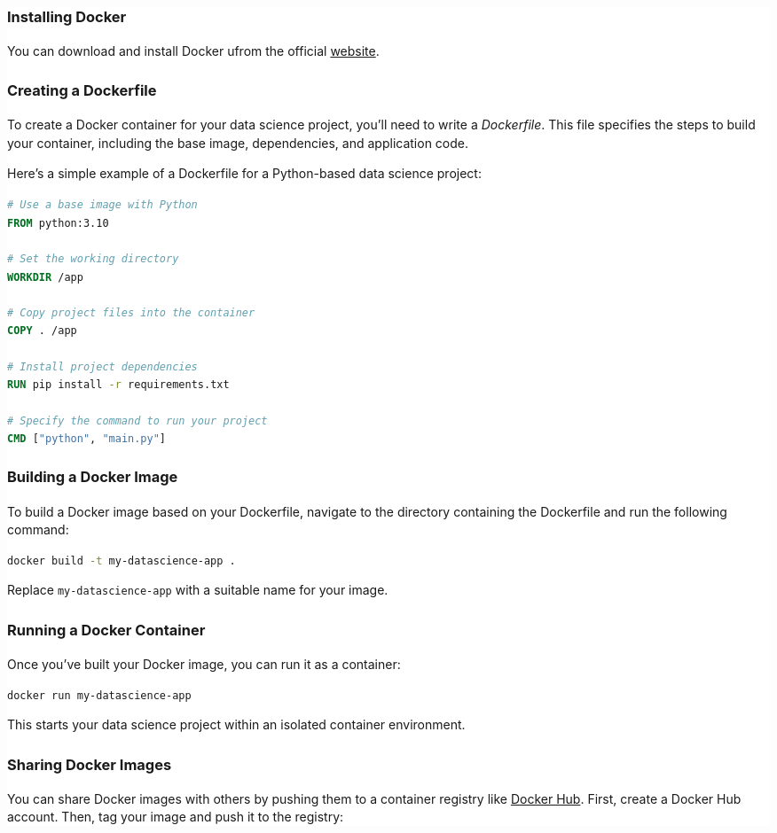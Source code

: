 ### Installing Docker

You can download and install Docker ufrom the official [website](https://docs.docker.com/get-docker/).

### Creating a Dockerfile

To create a Docker container for your data science project, you’ll need to write a _Dockerfile_. This file specifies the steps to build your container, including the base image, dependencies, and application code.

Here’s a simple example of a Dockerfile for a Python-based data science project:

```dockerfile title="Dockerfile"
# Use a base image with Python
FROM python:3.10

# Set the working directory
WORKDIR /app

# Copy project files into the container
COPY . /app

# Install project dependencies
RUN pip install -r requirements.txt

# Specify the command to run your project
CMD ["python", "main.py"]
```

### Building a Docker Image

To build a Docker image based on your Dockerfile, navigate to the directory containing the Dockerfile and run the following command:

```bash title="Shell"
docker build -t my-datascience-app .
```

Replace `my-datascience-app` with a suitable name for your image.

### Running a Docker Container

Once you’ve built your Docker image, you can run it as a container:

```bash title="Shell"
docker run my-datascience-app
```

This starts your data science project within an isolated container environment.

### Sharing Docker Images

You can share Docker images with others by pushing them to a container registry like [Docker Hub](https://hub.docker.com/). First, create a Docker Hub account. Then, tag your image and push it to the registry:
